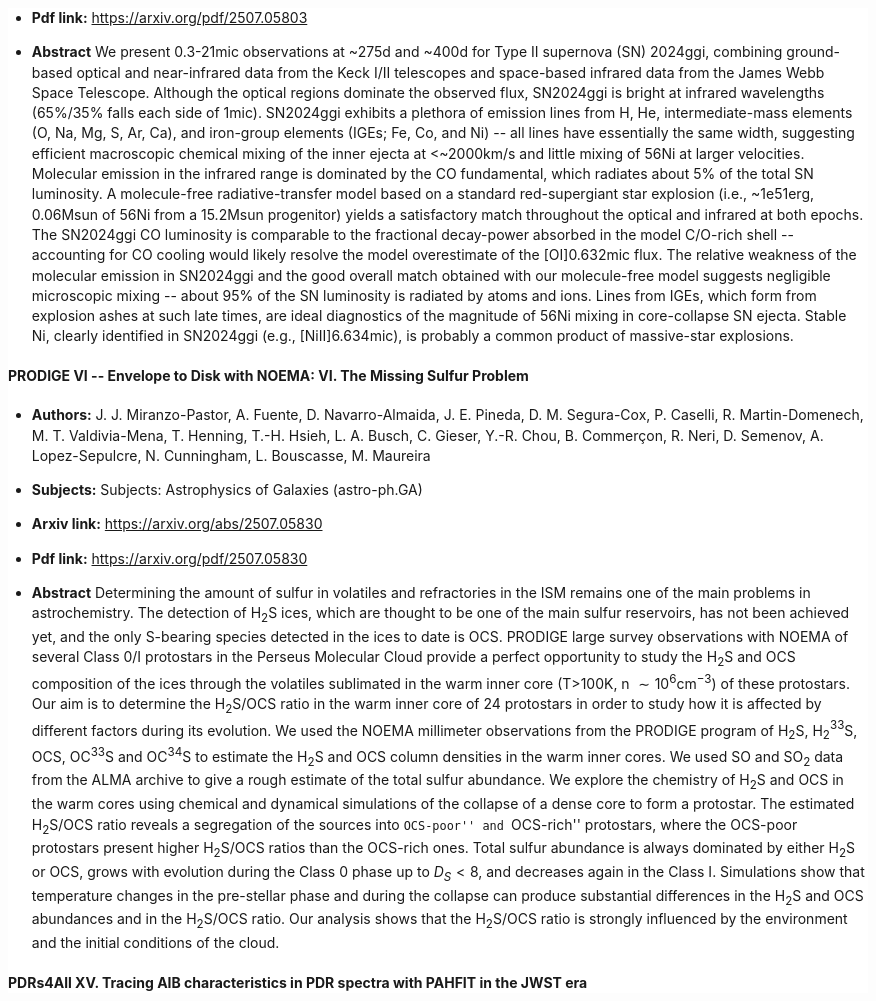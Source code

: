  - **Pdf link:** https://arxiv.org/pdf/2507.05803

 - **Abstract**
 We present 0.3-21mic observations at ~275d and ~400d for Type II supernova (SN) 2024ggi, combining ground-based optical and near-infrared data from the Keck I/II telescopes and space-based infrared data from the James Webb Space Telescope. Although the optical regions dominate the observed flux, SN2024ggi is bright at infrared wavelengths (65%/35% falls each side of 1mic). SN2024ggi exhibits a plethora of emission lines from H, He, intermediate-mass elements (O, Na, Mg, S, Ar, Ca), and iron-group elements (IGEs; Fe, Co, and Ni) -- all lines have essentially the same width, suggesting efficient macroscopic chemical mixing of the inner ejecta at <~2000km/s and little mixing of 56Ni at larger velocities. Molecular emission in the infrared range is dominated by the CO fundamental, which radiates about 5% of the total SN luminosity. A molecule-free radiative-transfer model based on a standard red-supergiant star explosion (i.e., ~1e51erg, 0.06Msun of 56Ni from a 15.2Msun progenitor) yields a satisfactory match throughout the optical and infrared at both epochs. The SN2024ggi CO luminosity is comparable to the fractional decay-power absorbed in the model C/O-rich shell -- accounting for CO cooling would likely resolve the model overestimate of the [OI]0.632mic flux. The relative weakness of the molecular emission in SN2024ggi and the good overall match obtained with our molecule-free model suggests negligible microscopic mixing -- about 95% of the SN luminosity is radiated by atoms and ions. Lines from IGEs, which form from explosion ashes at such late times, are ideal diagnostics of the magnitude of 56Ni mixing in core-collapse SN ejecta. Stable Ni, clearly identified in SN2024ggi (e.g., [NiII]6.634mic), is probably a common product of massive-star explosions.
#### PRODIGE VI -- Envelope to Disk with NOEMA: VI. The Missing Sulfur Problem
 - **Authors:** J. J. Miranzo-Pastor, A. Fuente, D. Navarro-Almaida, J. E. Pineda, D. M. Segura-Cox, P. Caselli, R. Martin-Domenech, M. T. Valdivia-Mena, T. Henning, T.-H. Hsieh, L. A. Busch, C. Gieser, Y.-R. Chou, B. Commerçon, R. Neri, D. Semenov, A. Lopez-Sepulcre, N. Cunningham, L. Bouscasse, M. Maureira
 - **Subjects:** Subjects:
Astrophysics of Galaxies (astro-ph.GA)
 - **Arxiv link:** https://arxiv.org/abs/2507.05830

 - **Pdf link:** https://arxiv.org/pdf/2507.05830

 - **Abstract**
 Determining the amount of sulfur in volatiles and refractories in the ISM remains one of the main problems in astrochemistry. The detection of H$_2$S ices, which are thought to be one of the main sulfur reservoirs, has not been achieved yet, and the only S-bearing species detected in the ices to date is OCS. PRODIGE large survey observations with NOEMA of several Class 0/I protostars in the Perseus Molecular Cloud provide a perfect opportunity to study the H$_2$S and OCS composition of the ices through the volatiles sublimated in the warm inner core (T$>$100K, n $\sim10^6$cm$^{-3}$) of these protostars. Our aim is to determine the H$_2$S/OCS ratio in the warm inner core of 24 protostars in order to study how it is affected by different factors during its evolution. We used the NOEMA millimeter observations from the PRODIGE program of H$_2$S, H$_2^{33}$S, OCS, OC$^{33}$S and OC$^{34}$S to estimate the H$_2$S and OCS column densities in the warm inner cores. We used SO and SO$_2$ data from the ALMA archive to give a rough estimate of the total sulfur abundance. We explore the chemistry of H$_2$S and OCS in the warm cores using chemical and dynamical simulations of the collapse of a dense core to form a protostar. The estimated H$_2$S/OCS ratio reveals a segregation of the sources into ``OCS-poor'' and ``OCS-rich'' protostars, where the OCS-poor protostars present higher H$_2$S/OCS ratios than the OCS-rich ones. Total sulfur abundance is always dominated by either H$_2$S or OCS, grows with evolution during the Class 0 phase up to $D_S<8$, and decreases again in the Class I. Simulations show that temperature changes in the pre-stellar phase and during the collapse can produce substantial differences in the H$_2$S and OCS abundances and in the H$_2$S/OCS ratio. Our analysis shows that the H$_2$S/OCS ratio is strongly influenced by the environment and the initial conditions of the cloud.
#### PDRs4All XV. Tracing AIB characteristics in PDR spectra with PAHFIT in the JWST era